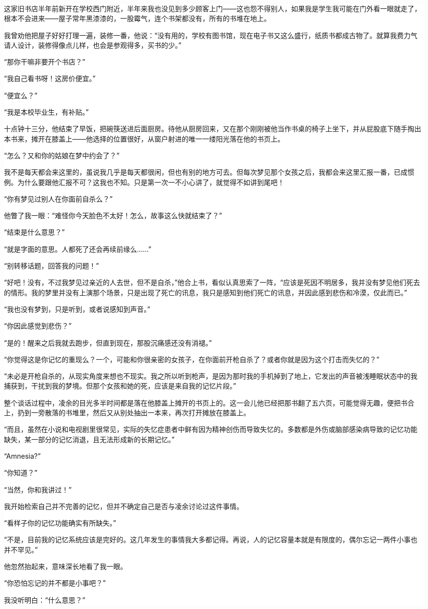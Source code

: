 这家旧书店半年前新开在学校西门附近，半年来我也没见到多少顾客上门——这也怨不得别人，如果我是学生我可能在门外看一眼就走了，根本不会进来——屋子常年黑漆漆的，一股霉气，连个书架都没有，所有的书堆在地上。

我曾劝他把屋子好好打理一遍，装修一番，他说：“没有用的，学校有图书馆，现在电子书又这么盛行，纸质书都成古物了。就算我费力气请人设计，装修得像点儿样，也会是参观得多，买书的少。”

“那你干嘛非要开个书店？”

“我自己看书呀！这房价便宜。”

“便宜么？”

“我是本校毕业生，有补贴。”

十点钟十三分，他结束了早饭，把碗筷送进后面厨房。待他从厨房回来，又在那个刚刚被他当作书桌的椅子上坐下，并从屁股底下随手掏出本书来，摊开在膝盖上——他选择的位置很好，从窗户射进的唯一一缕阳光落在他的书页上。

“怎么？又和你的姑娘在梦中约会了？”

我不是每天都会来这里的，虽说我几乎是每天都很闲，但也有别的地方可去。但每次梦见那个女孩之后，我都会来这里汇报一番，已成惯例。为什么要跟他汇报不可？这我也不知。只是第一次一不小心讲了，就觉得不如讲到尾吧！

“你有梦见过别人在你面前自杀么？”

他瞥了我一眼：“难怪你今天脸色不太好！怎么，故事这么快就结束了？”

“结束是什么意思？”

“就是字面的意思。人都死了还会再续前缘么……”

“别转移话题，回答我的问题！”

“好吧！没有，不过我梦见过亲近的人去世，但不是自杀，”他合上书，看似认真思索了一阵，“应该是死因不明居多，我并没有梦见他们死去的情形。我的梦里并没有上演那个场景，只是出现了死亡的讯息，我只是感知到他们死亡的讯息，并因此感到悲伤和冷漠，仅此而已。”

“我也没有梦到，只是听到，或者说感知到声音。”

“你因此感觉到悲伤？”

“是的！醒来之后我就去跑步，但直到现在，那股沉痛感还没有消褪。”

“你觉得这是你记忆的重现么？一个，可能和你很亲密的女孩子，在你面前开枪自杀了？或者你就是因为这个打击而失忆的？”

“未必是开枪自杀的，从现实角度来想也不现实。我之所以听到枪声，是因为那时我的手机掉到了地上，它发出的声音被浅睡眠状态中的我捕获到，干扰到我的梦境。但那个女孩和她的死，应该是来自我的记忆片段。”

整个谈话过程中，凌余的目光多半时间都是落在他膝盖上摊开的书页上的。这一会儿他已经把那书翻了五六页，可能觉得无趣，便把书合上，扔到一旁散落的书堆里，然后又从别处抽出一本来，再次打开摊放在膝盖上。

“而且，虽然在小说和电视剧里很常见，实际的失忆症患者中鲜有因为精神创伤而导致失忆的。多数都是外伤或脑部感染病导致的记忆功能缺失，某一部分的记忆消退，且无法形成新的长期记忆。”

“Amnesia?”

“你知道？”

“当然，你和我讲过！”

我开始检索自己并不完善的记忆，但并不确定自己是否与凌余讨论过这件事情。

“看样子你的记忆功能确实有所缺失。”

“不是，目前我的记忆系统应该是完好的。这几年发生的事情我大多都记得。再说，人的记忆容量本就是有限度的，偶尔忘记一两件小事也并不罕见。”

他忽然抬起来，意味深长地看了我一眼。

“你恐怕忘记的并不都是小事吧？”

我没听明白：“什么意思？”
